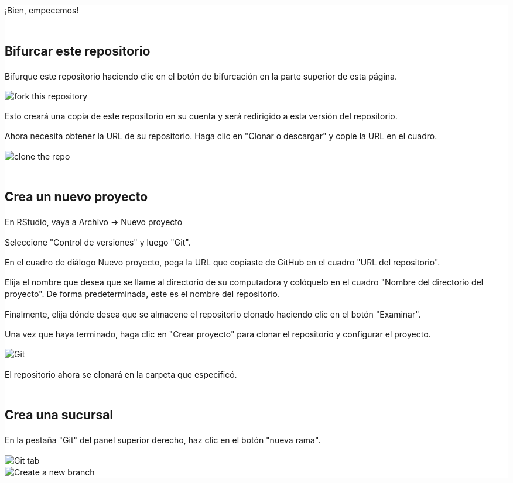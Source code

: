 ¡Bien, empecemos!

---

## Bifurcar este repositorio

Bifurque este repositorio haciendo clic en el botón de bifurcación en la parte superior de esta página.

<img width="300" src="../assets/fork.png" alt="fork this repository" style = "display: inline;"  />
<br/>

Esto creará una copia de este repositorio en su cuenta y será redirigido a esta versión del repositorio.

Ahora necesita obtener la URL de su repositorio. Haga clic en "Clonar o descargar" y copie la URL en el cuadro.

<img width="300" src="../assets/rstudio-gh-clone.png" alt="clone the repo" style = "display: inline;"  />
<br/>

---

## Crea un nuevo proyecto

En RStudio, vaya a Archivo -> Nuevo proyecto

Seleccione "Control de versiones" y luego "Git".

En el cuadro de diálogo Nuevo proyecto, pega la URL que copiaste de GitHub en el cuadro "URL del repositorio".

Elija el nombre que desea que se llame al directorio de su computadora y colóquelo en el cuadro "Nombre del directorio del proyecto". De forma predeterminada, este es el nombre del repositorio.

Finalmente, elija dónde desea que se almacene el repositorio clonado haciendo clic en el botón "Examinar".

Una vez que haya terminado, haga clic en "Crear proyecto" para clonar el repositorio y configurar el proyecto.

<img width="300" src="../assets/rstudio-clone.png" alt="Git"  style = "display: inline;"  />
<br/>

El repositorio ahora se clonará en la carpeta que especificó.

---

## Crea una sucursal

En la pestaña "Git" del panel superior derecho, haz clic en el botón "nueva rama".

<img width="500" src="../assets/git-tab-location.jpg" alt="Git tab"  style = "display: inline;"  />
<br/>
<img width="300" src="../assets/rstudio-new-branch-button.png" alt="Create a new branch"  style = "display: inline;"  />
<br/>
